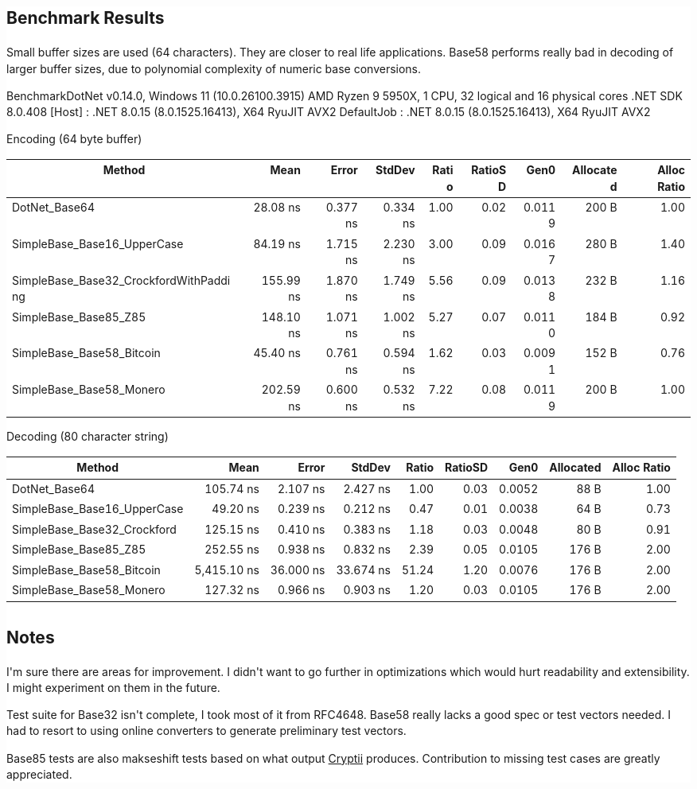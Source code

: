 
Benchmark Results
-----------------
Small buffer sizes are used (64 characters). They are closer to real life 
applications. Base58 performs really bad in decoding of larger buffer sizes, 
due to polynomial complexity of numeric base conversions.

BenchmarkDotNet v0.14.0, Windows 11 (10.0.26100.3915)
AMD Ryzen 9 5950X, 1 CPU, 32 logical and 16 physical cores
.NET SDK 8.0.408
  [Host]     : .NET 8.0.15 (8.0.1525.16413), X64 RyuJIT AVX2
  DefaultJob : .NET 8.0.15 (8.0.1525.16413), X64 RyuJIT AVX2

Encoding (64 byte buffer)

| Method                                 | Mean      | Error    | StdDev   | Ratio | RatioSD | Gen0   | Allocated | Alloc Ratio |
|--------------------------------------- |----------:|---------:|---------:|------:|--------:|-------:|----------:|------------:|
| DotNet_Base64                          |  28.08 ns | 0.377 ns | 0.334 ns |  1.00 |    0.02 | 0.0119 |     200 B |        1.00 |
| SimpleBase_Base16_UpperCase            |  84.19 ns | 1.715 ns | 2.230 ns |  3.00 |    0.09 | 0.0167 |     280 B |        1.40 |
| SimpleBase_Base32_CrockfordWithPadding | 155.99 ns | 1.870 ns | 1.749 ns |  5.56 |    0.09 | 0.0138 |     232 B |        1.16 |
| SimpleBase_Base85_Z85                  | 148.10 ns | 1.071 ns | 1.002 ns |  5.27 |    0.07 | 0.0110 |     184 B |        0.92 |
| SimpleBase_Base58_Bitcoin              |  45.40 ns | 0.761 ns | 0.594 ns |  1.62 |    0.03 | 0.0091 |     152 B |        0.76 |
| SimpleBase_Base58_Monero               | 202.59 ns | 0.600 ns | 0.532 ns |  7.22 |    0.08 | 0.0119 |     200 B |        1.00 |

Decoding (80 character string)

| Method                      | Mean        | Error     | StdDev    | Ratio | RatioSD | Gen0   | Allocated | Alloc Ratio |
|---------------------------- |------------:|----------:|----------:|------:|--------:|-------:|----------:|------------:|
| DotNet_Base64               |   105.74 ns |  2.107 ns |  2.427 ns |  1.00 |    0.03 | 0.0052 |      88 B |        1.00 |
| SimpleBase_Base16_UpperCase |    49.20 ns |  0.239 ns |  0.212 ns |  0.47 |    0.01 | 0.0038 |      64 B |        0.73 |
| SimpleBase_Base32_Crockford |   125.15 ns |  0.410 ns |  0.383 ns |  1.18 |    0.03 | 0.0048 |      80 B |        0.91 |
| SimpleBase_Base85_Z85       |   252.55 ns |  0.938 ns |  0.832 ns |  2.39 |    0.05 | 0.0105 |     176 B |        2.00 |
| SimpleBase_Base58_Bitcoin   | 5,415.10 ns | 36.000 ns | 33.674 ns | 51.24 |    1.20 | 0.0076 |     176 B |        2.00 |
| SimpleBase_Base58_Monero    |   127.32 ns |  0.966 ns |  0.903 ns |  1.20 |    0.03 | 0.0105 |     176 B |        2.00 |

Notes
-----
I'm sure there are areas for improvement. I didn't want to go further in 
optimizations which would hurt readability and extensibility. I might 
experiment on them in the future.

Test suite for Base32 isn't complete, I took most of it from RFC4648. Base58 
really lacks a good spec or test vectors needed. I had to resort to using 
online converters to generate preliminary test vectors.

Base85 tests are also makseshift tests based on what output 
[Cryptii](https://cryptii.com/) produces. Contribution to missing test cases 
are greatly appreciated.
